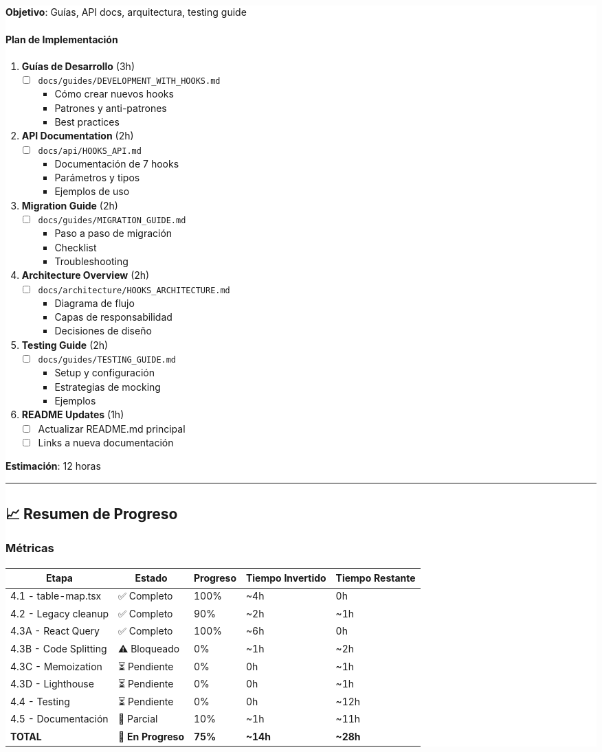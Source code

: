 **Objetivo**: Guías, API docs, arquitectura, testing guide

#### Plan de Implementación

1. **Guías de Desarrollo** (3h)
   - [ ] `docs/guides/DEVELOPMENT_WITH_HOOKS.md`
     * Cómo crear nuevos hooks
     * Patrones y anti-patrones
     * Best practices

2. **API Documentation** (2h)
   - [ ] `docs/api/HOOKS_API.md`
     * Documentación de 7 hooks
     * Parámetros y tipos
     * Ejemplos de uso

3. **Migration Guide** (2h)
   - [ ] `docs/guides/MIGRATION_GUIDE.md`
     * Paso a paso de migración
     * Checklist
     * Troubleshooting

4. **Architecture Overview** (2h)
   - [ ] `docs/architecture/HOOKS_ARCHITECTURE.md`
     * Diagrama de flujo
     * Capas de responsabilidad
     * Decisiones de diseño

5. **Testing Guide** (2h)
   - [ ] `docs/guides/TESTING_GUIDE.md`
     * Setup y configuración
     * Estrategias de mocking
     * Ejemplos

6. **README Updates** (1h)
   - [ ] Actualizar README.md principal
   - [ ] Links a nueva documentación

**Estimación**: 12 horas

---

## 📈 Resumen de Progreso

### Métricas

| Etapa | Estado | Progreso | Tiempo Invertido | Tiempo Restante |
|-------|--------|----------|------------------|-----------------|
| 4.1 - table-map.tsx | ✅ Completo | 100% | ~4h | 0h |
| 4.2 - Legacy cleanup | ✅ Completo | 90% | ~2h | ~1h |
| 4.3A - React Query | ✅ Completo | 100% | ~6h | 0h |
| 4.3B - Code Splitting | ⚠️ Bloqueado | 0% | ~1h | ~2h |
| 4.3C - Memoization | ⏳ Pendiente | 0% | 0h | ~1h |
| 4.3D - Lighthouse | ⏳ Pendiente | 0% | 0h | ~1h |
| 4.4 - Testing | ⏳ Pendiente | 0% | 0h | ~12h |
| 4.5 - Documentación | 🚧 Parcial | 10% | ~1h | ~11h |
| **TOTAL** | **🚧 En Progreso** | **75%** | **~14h** | **~28h** |
